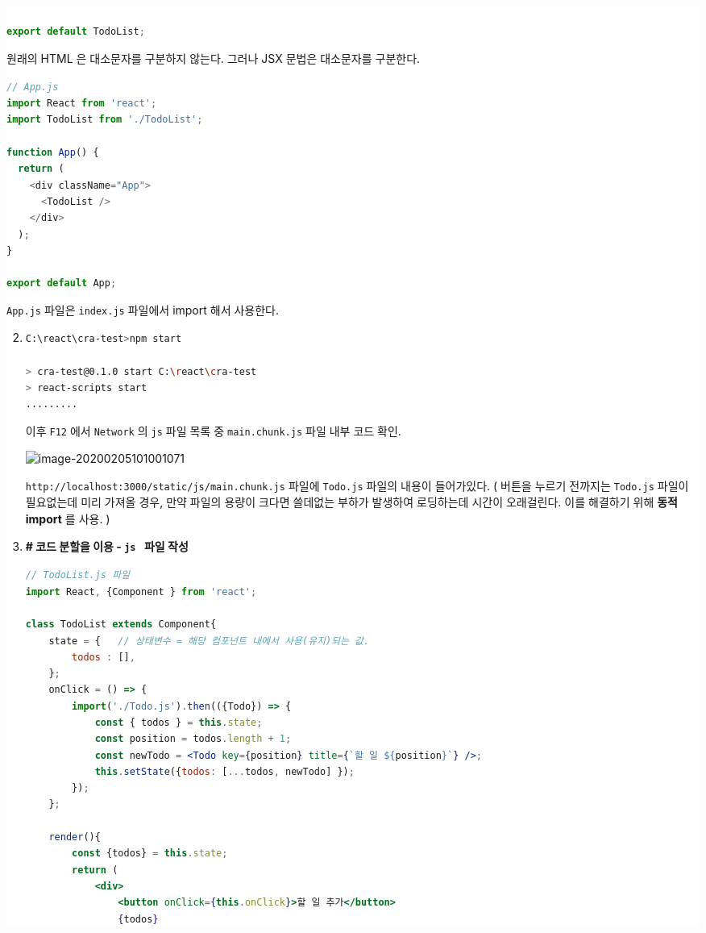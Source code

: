    ```jsx
   
   export default TodoList;
   ```

   원래의 HTML 은 대소문자를 구분하지 않는다. 그러나 JSX 문법은 대소문자를 구분한다. 
   
   ```javascript
   // App.js 
   import React from 'react';
   import TodoList from './TodoList';
   
   function App() {
     return (
       <div className="App">
         <TodoList />
       </div>
     );
   }
   
   export default App;
   ```
   
   `App.js` 파일은 `index.js` 파일에서 import 해서 사용한다. 
   
   

2. ```bash
   C:\react\cra-test>npm start
   
   > cra-test@0.1.0 start C:\react\cra-test
   > react-scripts start
   .........
   ```

   이후 `F12` 에서 `Network` 의 `js` 파일 목록 중 `main.chunk.js` 파일 내부 코드 확인. 

   ![image-20200205101001071](images/image-20200205101001071.png)

   `http://localhost:3000/static/js/main.chunk.js` 파일에 `Todo.js` 파일의 내용이 들어가있다. ( 버튼을 누르기 전까지는 `Todo.js` 파일이 필요없는데 미리 가져올 경우, 만약 파일의 용량이 크다면 쓸데없는 부하가 발생하여 로딩하는데 시간이 오래걸린다. 이를 해결하기 위해 **동적 import** 를 사용. )

1. **# 코드 분할을 이용 - `js ` 파일 작성**

   ```jsx
   // TodoList.js 파일 
   import React, {Component } from 'react';    
   
   class TodoList extends Component{
       state = {   // 상태변수 = 해당 컴포넌트 내에서 사용(유지)되는 값. 
           todos : [],
       };
       onClick = () => { 
           import('./Todo.js').then(({Todo}) => {
               const { todos } = this.state; 
               const position = todos.length + 1; 
               const newTodo = <Todo key={position} title={`할 일 ${position}`} />;
               this.setState({todos: [...todos, newTodo] });
           });
       };
   
       render(){
           const {todos} = this.state; 
           return (
               <div>
                   <button onClick={this.onClick}>할 일 추가</button>
                   {todos}
   ```